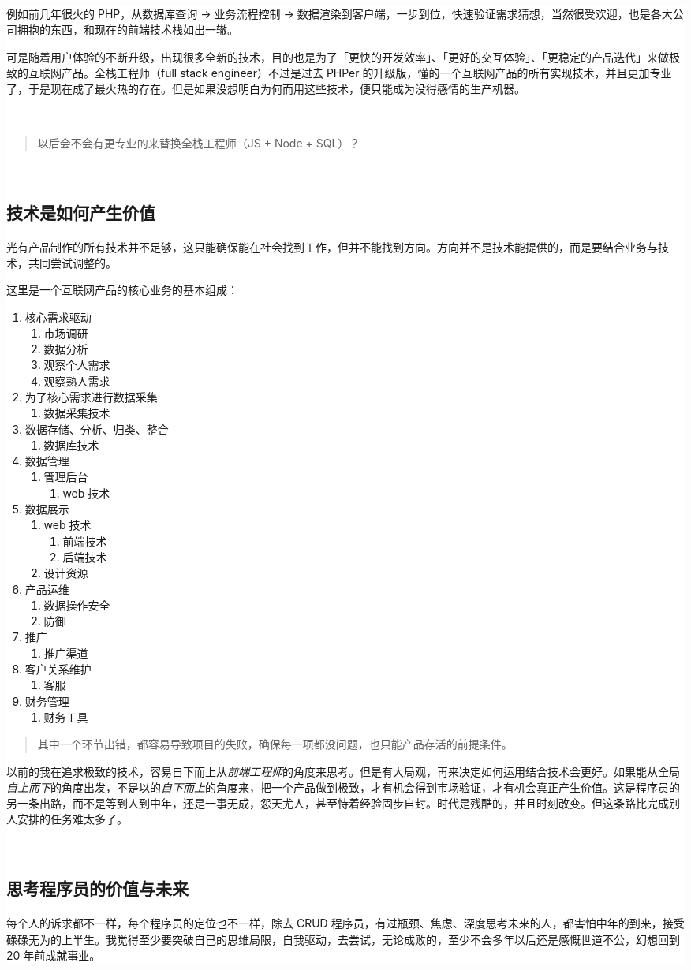 例如前几年很火的 PHP，从数据库查询 -> 业务流程控制 -> 数据渲染到客户端，一步到位，快速验证需求猜想，当然很受欢迎，也是各大公司拥抱的东西，和现在的前端技术栈如出一辙。

可是随着用户体验的不断升级，出现很多全新的技术，目的也是为了「更快的开发效率」、「更好的交互体验」、「更稳定的产品迭代」来做极致的互联网产品。全栈工程师（full stack engineer）不过是过去 PHPer 的升级版，懂的一个互联网产品的所有实现技术，并且更加专业了，于是现在成了最火热的存在。但是如果没想明白为何而用这些技术，便只能成为没得感情的生产机器。

<br/>

> 以后会不会有更专业的来替换全栈工程师（JS + Node + SQL）？

<br/>

## 技术是如何产生价值

光有产品制作的所有技术并不足够，这只能确保能在社会找到工作，但并不能找到方向。方向并不是技术能提供的，而是要结合业务与技术，共同尝试调整的。

这里是一个互联网产品的核心业务的基本组成：

1. 核心需求驱动
   1. 市场调研
   2. 数据分析
   3. 观察个人需求
   4. 观察熟人需求
2. 为了核心需求进行数据采集
   1. 数据采集技术
3. 数据存储、分析、归类、整合
   1. 数据库技术
4. 数据管理
   1. 管理后台
      1. web 技术
5. 数据展示
   1. web 技术
      1. 前端技术
      2. 后端技术
   2. 设计资源
6. 产品运维
   1. 数据操作安全
   2. 防御
7. 推广
   1. 推广渠道
8. 客户关系维护
   1. 客服
9. 财务管理
   1. 财务工具

> 其中一个环节出错，都容易导致项目的失败，确保每一项都没问题，也只能产品存活的前提条件。

以前的我在追求极致的技术，容易自下而上从*前端工程师*的角度来思考。但是有大局观，再来决定如何运用结合技术会更好。如果能从全局*自上而下*的角度出发，不是以的*自下而上*的角度来，把一个产品做到极致，才有机会得到市场验证，才有机会真正产生价值。这是程序员的另一条出路，而不是等到人到中年，还是一事无成，怨天尤人，甚至恃着经验固步自封。时代是残酷的，并且时刻改变。但这条路比完成别人安排的任务难太多了。

<br/>

## 思考程序员的价值与未来

每个人的诉求都不一样，每个程序员的定位也不一样，除去 CRUD 程序员，有过瓶颈、焦虑、深度思考未来的人，都害怕中年的到来，接受碌碌无为的上半生。我觉得至少要突破自己的思维局限，自我驱动，去尝试，无论成败的，至少不会多年以后还是感慨世道不公，幻想回到 20 年前成就事业。
